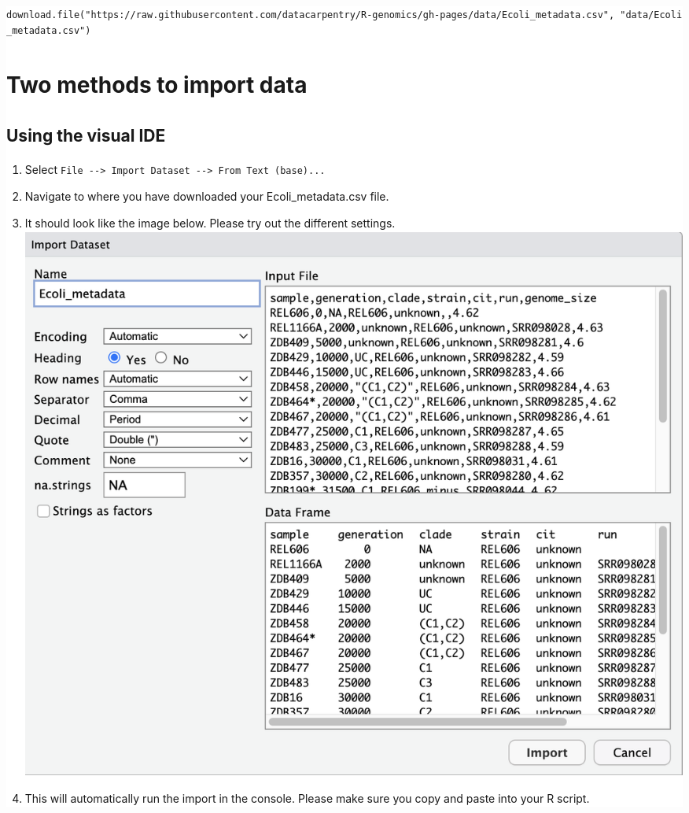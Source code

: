     download.file("https://raw.githubusercontent.com/datacarpentry/R-genomics/gh-pages/data/Ecoli_metadata.csv", "data/Ecoli_metadata.csv")



# Two methods to import data 
## Using the visual IDE 

1) Select `File --> Import Dataset --> From Text (base)...`

2) Navigate to where you have downloaded your Ecoli_metadata.csv file.

3) It should look like the image below. Please try out the different settings. 
![GUI](../photos/gui.png)

4) This will automatically run the import in the console. Please make sure you copy and paste into your R script. 
